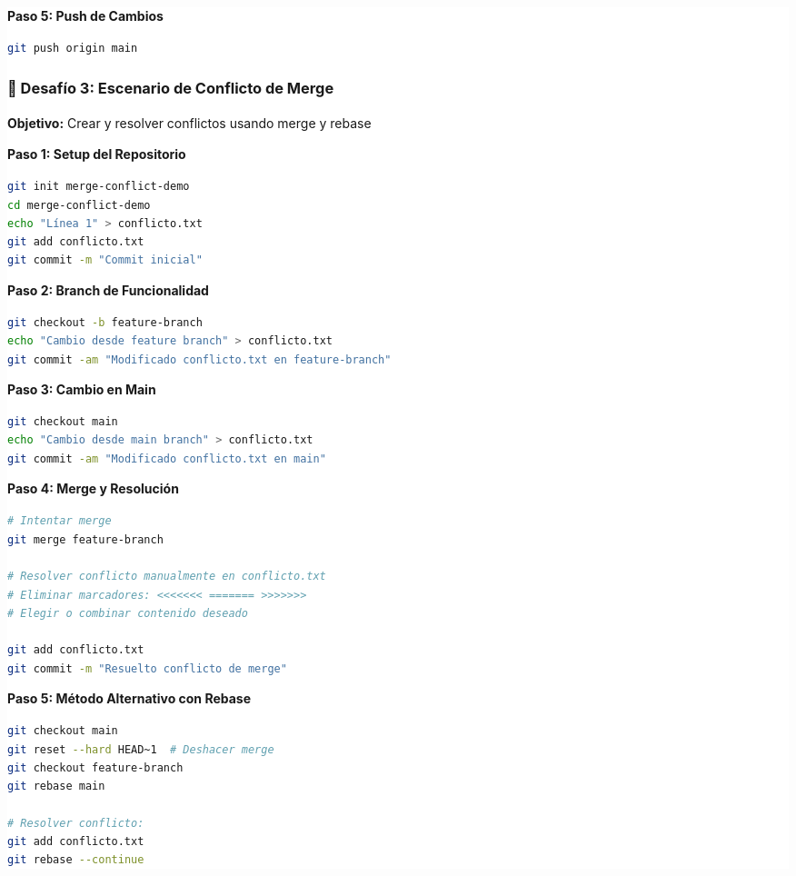 **Paso 5: Push de Cambios**
```bash
git push origin main
```

### 🔹 Desafío 3: Escenario de Conflicto de Merge
**Objetivo:** Crear y resolver conflictos usando merge y rebase

**Paso 1: Setup del Repositorio**
```bash
git init merge-conflict-demo
cd merge-conflict-demo
echo "Línea 1" > conflicto.txt
git add conflicto.txt
git commit -m "Commit inicial"
```

**Paso 2: Branch de Funcionalidad**
```bash
git checkout -b feature-branch
echo "Cambio desde feature branch" > conflicto.txt
git commit -am "Modificado conflicto.txt en feature-branch"
```

**Paso 3: Cambio en Main**
```bash
git checkout main
echo "Cambio desde main branch" > conflicto.txt
git commit -am "Modificado conflicto.txt en main"
```

**Paso 4: Merge y Resolución**
```bash
# Intentar merge
git merge feature-branch

# Resolver conflicto manualmente en conflicto.txt
# Eliminar marcadores: <<<<<<< ======= >>>>>>>
# Elegir o combinar contenido deseado

git add conflicto.txt
git commit -m "Resuelto conflicto de merge"
```

**Paso 5: Método Alternativo con Rebase**
```bash
git checkout main
git reset --hard HEAD~1  # Deshacer merge
git checkout feature-branch
git rebase main

# Resolver conflicto:
git add conflicto.txt
git rebase --continue
```
